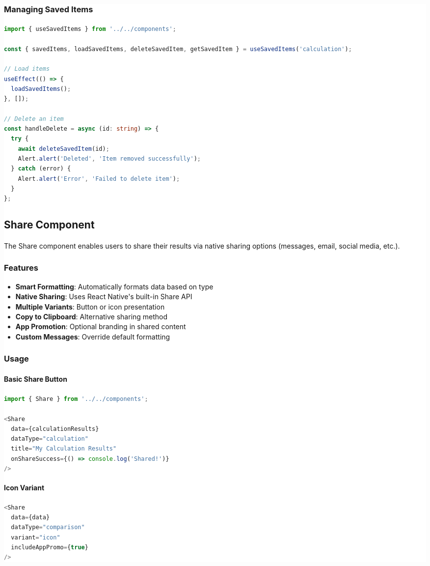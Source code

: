 ### Managing Saved Items

```typescript
import { useSavedItems } from '../../components';

const { savedItems, loadSavedItems, deleteSavedItem, getSavedItem } = useSavedItems('calculation');

// Load items
useEffect(() => {
  loadSavedItems();
}, []);

// Delete an item
const handleDelete = async (id: string) => {
  try {
    await deleteSavedItem(id);
    Alert.alert('Deleted', 'Item removed successfully');
  } catch (error) {
    Alert.alert('Error', 'Failed to delete item');
  }
};
```

## Share Component

The Share component enables users to share their results via native sharing options (messages, email, social media, etc.).

### Features
- **Smart Formatting**: Automatically formats data based on type
- **Native Sharing**: Uses React Native's built-in Share API
- **Multiple Variants**: Button or icon presentation
- **Copy to Clipboard**: Alternative sharing method
- **App Promotion**: Optional branding in shared content
- **Custom Messages**: Override default formatting

### Usage

#### Basic Share Button
```typescript
import { Share } from '../../components';

<Share
  data={calculationResults}
  dataType="calculation"
  title="My Calculation Results"
  onShareSuccess={() => console.log('Shared!')}
/>
```

#### Icon Variant
```typescript
<Share
  data={data}
  dataType="comparison"
  variant="icon"
  includeAppPromo={true}
/>
```
